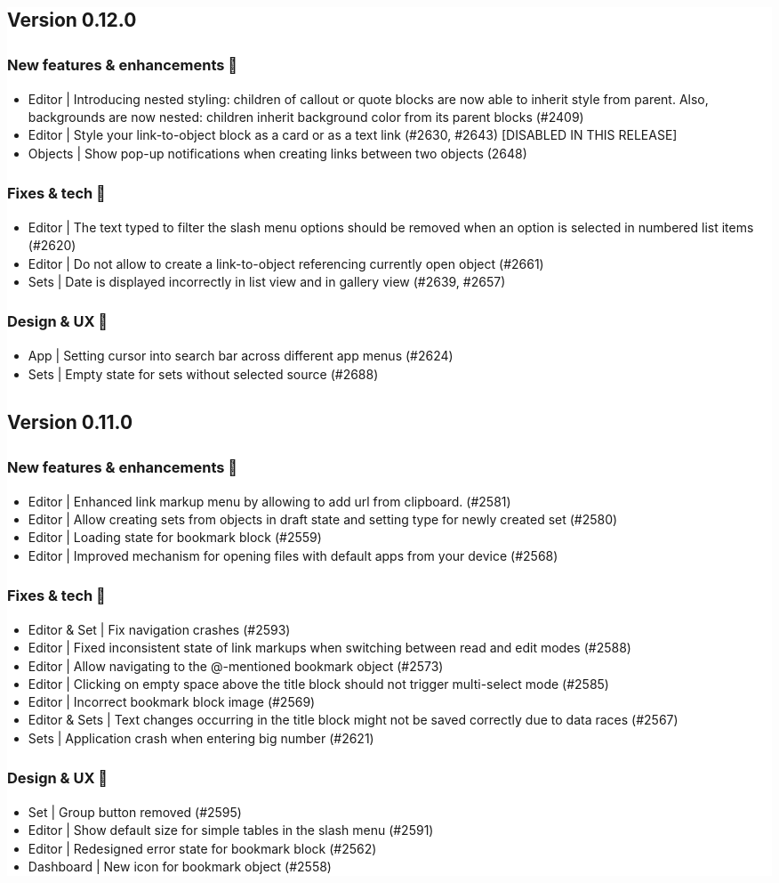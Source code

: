 ## Version 0.12.0

### New features & enhancements 🚀

* Editor | Introducing nested styling: children of callout or quote blocks are now able to inherit style from parent. Also, backgrounds are now nested: children inherit background color from its parent blocks (#2409)
* Editor | Style your link-to-object block as a card or as a text link (#2630, #2643) [DISABLED IN THIS RELEASE]
* Objects | Show pop-up notifications when creating links between two objects (2648)

### Fixes & tech 🚒

* Editor | The text typed to filter the slash menu options should be removed when an option is selected in numbered list items (#2620)
* Editor | Do not allow to create a link-to-object referencing currently open object (#2661)
* Sets | Date is displayed incorrectly in list view and in gallery view (#2639, #2657)

### Design & UX 🔳

* App | Setting cursor into search bar across different app menus (#2624)
* Sets | Empty state for sets without selected source (#2688)

## Version 0.11.0

### New features & enhancements 🚀
* Editor | Enhanced link markup menu by allowing to add url from clipboard. (#2581)
* Editor | Allow creating sets from objects in draft state and setting type for newly created set (#2580)
* Editor | Loading state for bookmark block (#2559)
* Editor | Improved mechanism for opening files with default apps from your device (#2568)

### Fixes & tech 🚒
* Editor & Set | Fix navigation crashes (#2593)
* Editor | Fixed inconsistent state of link markups when switching between read and edit modes (#2588)
* Editor | Allow navigating to the @-mentioned bookmark object (#2573)
* Editor | Clicking on empty space above the title block should not trigger multi-select mode (#2585)
* Editor | Incorrect bookmark block image (#2569)
* Editor & Sets | Text changes occurring in the title block might not be saved correctly due to data races (#2567)
* Sets | Application crash when entering big number (#2621)

### Design & UX 🔳
* Set | Group button removed (#2595)
* Editor | Show default size for simple tables in the slash menu (#2591)
* Editor | Redesigned error state for bookmark block (#2562)
* Dashboard | New icon for bookmark object (#2558)
